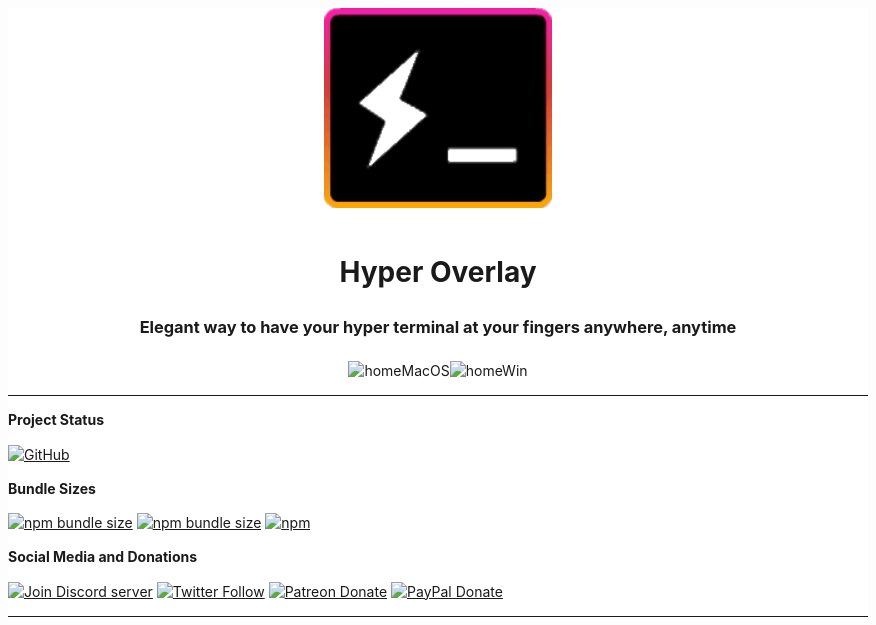 <div align="center">
  <p>
  <a href="https://favware.tech"><img src="https://raw.githubusercontent.com/Favna/hyper-overlay/master/assets/traystatic.png" height="200" alt="logo"/></a>
  </p>

  <p>
<h1> Hyper Overlay </h1>
<h3> Elegant way to have your hyper terminal at your fingers anywhere, anytime</h3>
  </p>

<p>
<img src="https://cloud.githubusercontent.com/assets/924158/17121698/d122bcaa-52ab-11e6-876c-25a267d00e89.gif" title="homeMacOS" alt="homeMacOS" width="430" align="middle"/><img src="https://raw.githubusercontent.com/Favna/hyper-overlay/master/assets/home.gif" title="homeWin" alt="homeWin" width="430" align="middle"/>
</p>
</div>

---

**Project Status**

[![GitHub](https://img.shields.io/github/license/favna/hyper-overlay?logo=github&style=flat-square)](https://github.com/favna/hyper-overlay/blob/master/LICENSE.md)

**Bundle Sizes**

[![npm bundle size](https://img.shields.io/bundlephobia/min/hyper-overlay?label=hyper-overlay%20-%20minified&logo=webpack&style=flat-square)](https://bundlephobia.com/result?p=hyper-overlay)
[![npm bundle size](https://img.shields.io/bundlephobia/minzip/hyper-overlay?label=hyper-overlay%20-%20minzipped&logo=webpack&style=flat-square)](https://bundlephobia.com/result?p=hyper-overlay)
[![npm](https://img.shields.io/npm/v/hyper-overlay?color=crimson&label=hyper-overlay%20version&logo=npm&style=flat-square)](https://www.npmjs.com/package/hyper-overlay)

**Social Media and Donations**

[![Join Discord server](https://img.shields.io/discord/512303595966824458?color=697EC4&label=Join%20Discord%20Server&logo=discord&logoColor=FDFEFE&style=flat-square)](https://favware.tech/redirect/server)
[![Twitter Follow](https://img.shields.io/twitter/follow/favna_?label=Follow%20@Favna_&logo=twitter&colorB=1DA1F2&style=flat-square)](https://twitter.com/Favna_/follow)
[![Patreon Donate](https://img.shields.io/badge/patreon-donate-brightgreen.svg?label=Donate%20with%20Patreon&logo=patreon&colorB=F96854&style=flat-square&link=https://www.patreon.com/bePatron?u=9336537)](https://www.patreon.com/bePatron?u=9336537)
[![PayPal Donate](https://img.shields.io/badge/paypal-donate-brightgreen.svg?label=Donate%20with%20Paypal&logo=paypal&colorB=00457C&style=flat-square&link=https://www.paypal.com/cgi-bin/webscr?cmd=_s-xclick&hosted_button_id=XMAYCF9SDHZ34)](https://www.patreon.com/bePatron?u=9336537)

---
